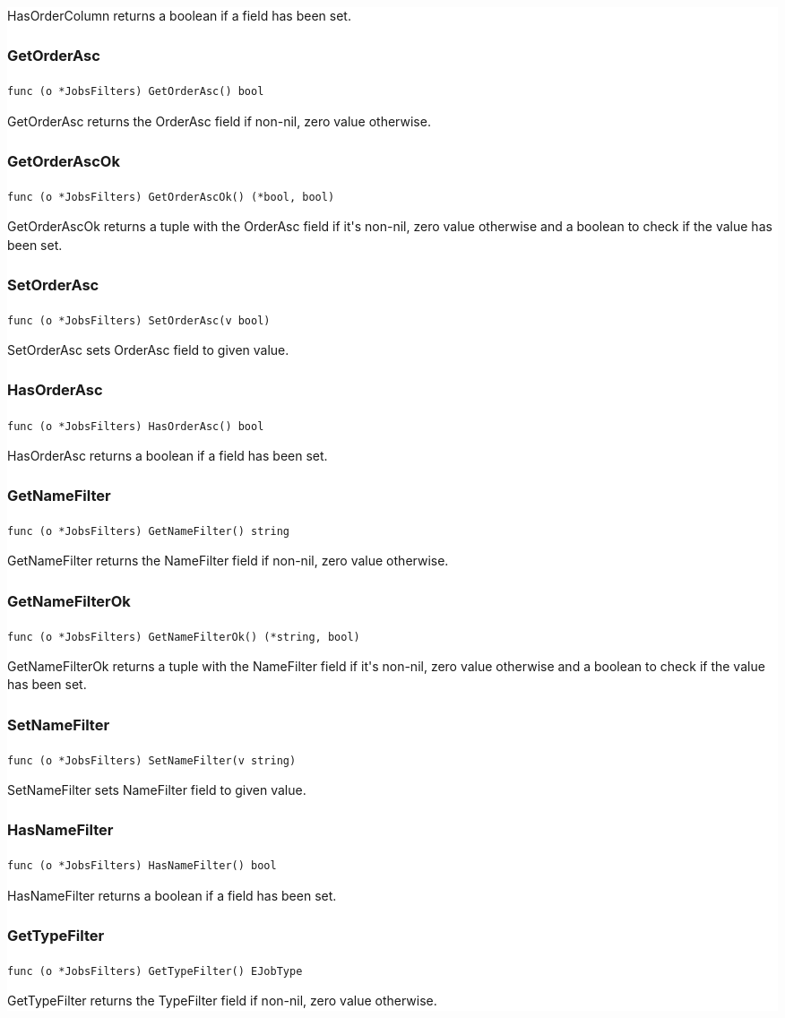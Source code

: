 HasOrderColumn returns a boolean if a field has been set.

### GetOrderAsc

`func (o *JobsFilters) GetOrderAsc() bool`

GetOrderAsc returns the OrderAsc field if non-nil, zero value otherwise.

### GetOrderAscOk

`func (o *JobsFilters) GetOrderAscOk() (*bool, bool)`

GetOrderAscOk returns a tuple with the OrderAsc field if it's non-nil, zero value otherwise
and a boolean to check if the value has been set.

### SetOrderAsc

`func (o *JobsFilters) SetOrderAsc(v bool)`

SetOrderAsc sets OrderAsc field to given value.

### HasOrderAsc

`func (o *JobsFilters) HasOrderAsc() bool`

HasOrderAsc returns a boolean if a field has been set.

### GetNameFilter

`func (o *JobsFilters) GetNameFilter() string`

GetNameFilter returns the NameFilter field if non-nil, zero value otherwise.

### GetNameFilterOk

`func (o *JobsFilters) GetNameFilterOk() (*string, bool)`

GetNameFilterOk returns a tuple with the NameFilter field if it's non-nil, zero value otherwise
and a boolean to check if the value has been set.

### SetNameFilter

`func (o *JobsFilters) SetNameFilter(v string)`

SetNameFilter sets NameFilter field to given value.

### HasNameFilter

`func (o *JobsFilters) HasNameFilter() bool`

HasNameFilter returns a boolean if a field has been set.

### GetTypeFilter

`func (o *JobsFilters) GetTypeFilter() EJobType`

GetTypeFilter returns the TypeFilter field if non-nil, zero value otherwise.
